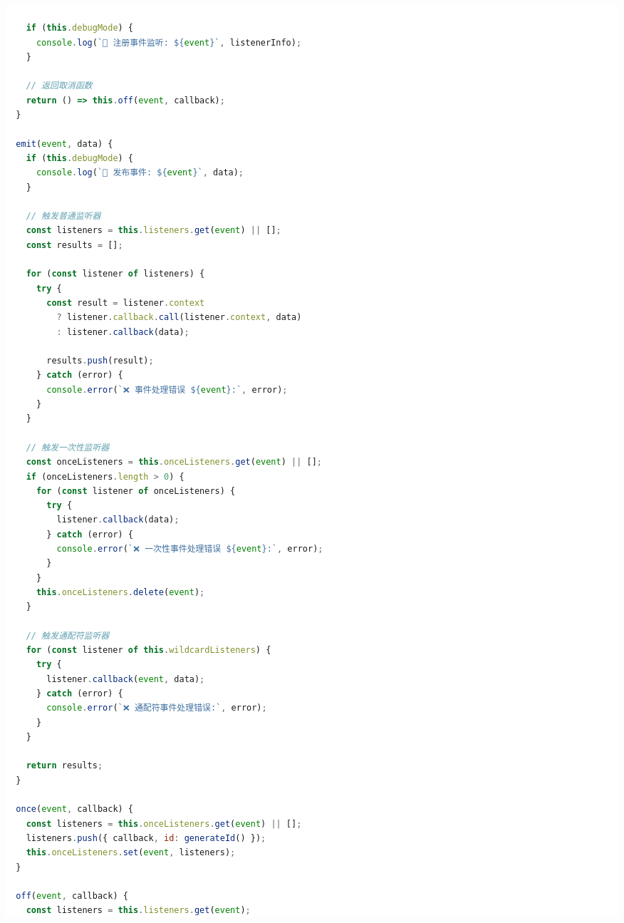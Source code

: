 ```javascript
    
    if (this.debugMode) {
      console.log(`📡 注册事件监听: ${event}`, listenerInfo);
    }
    
    // 返回取消函数
    return () => this.off(event, callback);
  }
  
  emit(event, data) {
    if (this.debugMode) {
      console.log(`📢 发布事件: ${event}`, data);
    }
    
    // 触发普通监听器
    const listeners = this.listeners.get(event) || [];
    const results = [];
    
    for (const listener of listeners) {
      try {
        const result = listener.context 
          ? listener.callback.call(listener.context, data)
          : listener.callback(data);
          
        results.push(result);
      } catch (error) {
        console.error(`❌ 事件处理错误 ${event}:`, error);
      }
    }
    
    // 触发一次性监听器
    const onceListeners = this.onceListeners.get(event) || [];
    if (onceListeners.length > 0) {
      for (const listener of onceListeners) {
        try {
          listener.callback(data);
        } catch (error) {
          console.error(`❌ 一次性事件处理错误 ${event}:`, error);
        }
      }
      this.onceListeners.delete(event);
    }
    
    // 触发通配符监听器
    for (const listener of this.wildcardListeners) {
      try {
        listener.callback(event, data);
      } catch (error) {
        console.error(`❌ 通配符事件处理错误:`, error);
      }
    }
    
    return results;
  }
  
  once(event, callback) {
    const listeners = this.onceListeners.get(event) || [];
    listeners.push({ callback, id: generateId() });
    this.onceListeners.set(event, listeners);
  }
  
  off(event, callback) {
    const listeners = this.listeners.get(event);
```